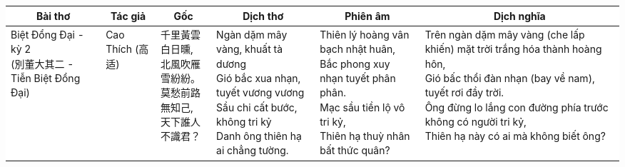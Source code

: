 | Bài thơ                                                                                                                | Tác giả                  | Gốc                                                                                                                                    | Dịch thơ                                                                                                                                                                                                                                                                                                                                                               | Phiên âm                                                                                                                                                                                                                                                                                                                                                            | Dịch nghĩa                                                                                                                                                                                                                                                                                                                                                                                                                                                                                                                                                                                                                                                                                                                                                                                                                                                                                           |
|------------------------------------------------------------------------------------------------------------------------|--------------------------|----------------------------------------------------------------------------------------------------------------------------------------|------------------------------------------------------------------------------------------------------------------------------------------------------------------------------------------------------------------------------------------------------------------------------------------------------------------------------------------------------------------------|---------------------------------------------------------------------------------------------------------------------------------------------------------------------------------------------------------------------------------------------------------------------------------------------------------------------------------------------------------------------|------------------------------------------------------------------------------------------------------------------------------------------------------------------------------------------------------------------------------------------------------------------------------------------------------------------------------------------------------------------------------------------------------------------------------------------------------------------------------------------------------------------------------------------------------------------------------------------------------------------------------------------------------------------------------------------------------------------------------------------------------------------------------------------------------------------------------------------------------------------------------------------------------|
| Biệt Đổng Đại - kỳ 2<br>(別董大其二 - Tiễn Biệt Đổng Đại)                                                                   | Cao Thích (高适)           | 千里黃雲白日曛,<br>北風吹雁雪紛紛。<br>莫愁前路無知己,<br>天下誰人不識君？                                                                                           | Ngàn dặm mây vàng, khuất tà dương<br>Gió bắc xua nhạn, tuyết vương vương<br>Sầu chi cất bước, không tri kỷ<br>Danh ông thiên hạ ai chẳng tường.                                                                                                                                                                                                                        | Thiên lý hoàng vân bạch nhật huân,<br>Bắc phong xuy nhạn tuyết phân phân.<br>Mạc sầu tiền lộ vô tri kỷ,<br>Thiên hạ thuỳ nhân bất thức quân?                                                                                                                                                                                                                        | Trên ngàn dặm mây vàng (che lấp khiến) mặt trời trắng hóa thành hoàng hôn,<br>Gió bấc thổi đàn nhạn (bay về nam), tuyết rơi đầy trời.<br>Ông đừng lo lắng con đường phía trước không có người tri kỷ,<br>Thiên hạ này có ai mà không biết ông?                                                                                                                                                                                                                                                                                                                                                                                                                                                                                                                                                                                                                                                       |
